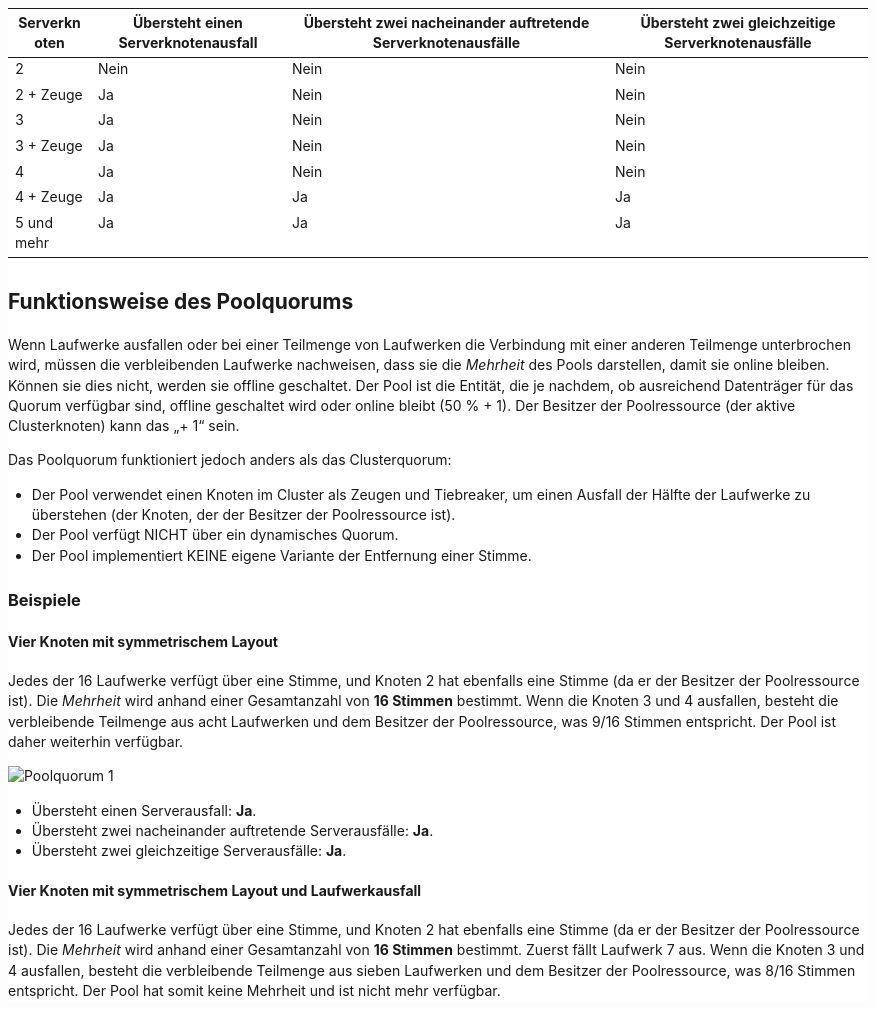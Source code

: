 | Serverknoten | Übersteht einen Serverknotenausfall | Übersteht zwei nacheinander auftretende Serverknotenausfälle | Übersteht zwei gleichzeitige Serverknotenausfälle |
|--------------|-------------------------------------|---------------------------------------------------|----------------------------------------------------|
| 2            | Nein                                  | Nein                                                | Nein                                                 |
| 2 + Zeuge  | Ja                                 | Nein                                                | Nein                                                 |
| 3            | Ja                                 | Nein                                                | Nein                                                 |
| 3 + Zeuge  | Ja                                 | Nein                                                | Nein                                                 |
| 4            | Ja                                 | Nein                                                | Nein                                                 |
| 4 + Zeuge  | Ja                                 | Ja                                               | Ja                                                |
| 5 und mehr  | Ja                                 | Ja                                               | Ja                                                |

## <a name="how-pool-quorum-works"></a>Funktionsweise des Poolquorums

Wenn Laufwerke ausfallen oder bei einer Teilmenge von Laufwerken die Verbindung mit einer anderen Teilmenge unterbrochen wird, müssen die verbleibenden Laufwerke nachweisen, dass sie die *Mehrheit* des Pools darstellen, damit sie online bleiben. Können sie dies nicht, werden sie offline geschaltet. Der Pool ist die Entität, die je nachdem, ob ausreichend Datenträger für das Quorum verfügbar sind, offline geschaltet wird oder online bleibt (50 % + 1). Der Besitzer der Poolressource (der aktive Clusterknoten) kann das „+ 1“ sein.

Das Poolquorum funktioniert jedoch anders als das Clusterquorum:

- Der Pool verwendet einen Knoten im Cluster als Zeugen und Tiebreaker, um einen Ausfall der Hälfte der Laufwerke zu überstehen (der Knoten, der der Besitzer der Poolressource ist).
- Der Pool verfügt NICHT über ein dynamisches Quorum.
- Der Pool implementiert KEINE eigene Variante der Entfernung einer Stimme.

### <a name="examples"></a>Beispiele

#### <a name="four-nodes-with-a-symmetrical-layout"></a>Vier Knoten mit symmetrischem Layout
Jedes der 16 Laufwerke verfügt über eine Stimme, und Knoten 2 hat ebenfalls eine Stimme (da er der Besitzer der Poolressource ist). Die *Mehrheit* wird anhand einer Gesamtanzahl von **16 Stimmen** bestimmt. Wenn die Knoten 3 und 4 ausfallen, besteht die verbleibende Teilmenge aus acht Laufwerken und dem Besitzer der Poolressource, was 9/16 Stimmen entspricht. Der Pool ist daher weiterhin verfügbar.

![Poolquorum 1](media/understand-quorum/pool-1.png)

- Übersteht einen Serverausfall: **Ja**.
- Übersteht zwei nacheinander auftretende Serverausfälle: **Ja**.
- Übersteht zwei gleichzeitige Serverausfälle: **Ja**.

#### <a name="four-nodes-with-a-symmetrical-layout-and-drive-failure"></a>Vier Knoten mit symmetrischem Layout und Laufwerkausfall
Jedes der 16 Laufwerke verfügt über eine Stimme, und Knoten 2 hat ebenfalls eine Stimme (da er der Besitzer der Poolressource ist). Die *Mehrheit* wird anhand einer Gesamtanzahl von **16 Stimmen** bestimmt. Zuerst fällt Laufwerk 7 aus. Wenn die Knoten 3 und 4 ausfallen, besteht die verbleibende Teilmenge aus sieben Laufwerken und dem Besitzer der Poolressource, was 8/16 Stimmen entspricht. Der Pool hat somit keine Mehrheit und ist nicht mehr verfügbar.
